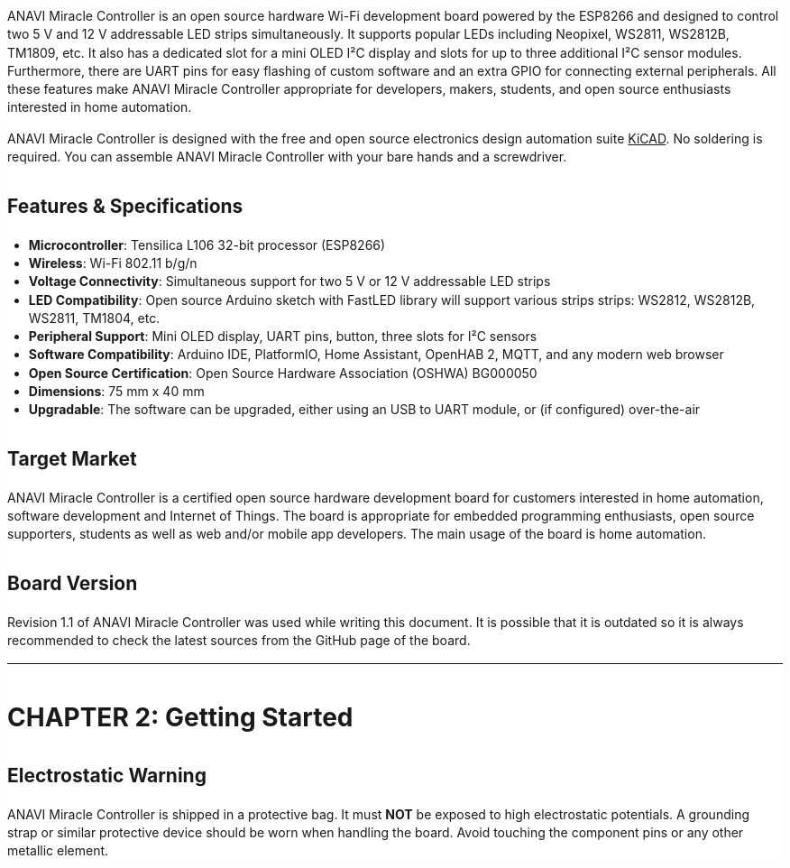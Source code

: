 ANAVI Miracle Controller is an open source hardware Wi-Fi development board powered by the ESP8266 and designed to control two 5 V and 12 V addressable LED strips simultaneously. It supports popular LEDs including Neopixel, WS2811, WS2812B, TM1809, etc. It also has a dedicated slot for a mini OLED I²C display and slots for up to three additional I²C sensor modules. Furthermore, there are UART pins for easy flashing of custom software and an extra GPIO for connecting external peripherals. All these features make ANAVI Miracle Controller appropriate for developers, makers, students, and open source enthusiasts interested in home automation.

ANAVI Miracle Controller is designed with the free and open source electronics design automation suite [KiCAD](http://kicad.org/). No soldering is required. You can assemble ANAVI Miracle Controller with your bare hands and a screwdriver.

## Features & Specifications

* **Microcontroller**: Tensilica L106 32-bit processor (ESP8266)
* **Wireless**: Wi-Fi 802.11 b/g/n
* **Voltage Connectivity**: Simultaneous support for two 5 V or 12 V addressable LED strips
* **LED Compatibility**: Open source Arduino sketch with FastLED library will support various strips strips: WS2812, WS2812B, WS2811, TM1804, etc.
* **Peripheral Support**: Mini OLED display, UART pins, button, three slots for I²C sensors
* **Software Compatibility**: Arduino IDE, PlatformIO, Home Assistant, OpenHAB 2, MQTT, and any modern web browser
* **Open Source Certification**: Open Source Hardware Association (OSHWA) BG000050
* **Dimensions**: 75 mm x 40 mm
* **Upgradable**: The software can be upgraded, either using an USB to UART module, or (if configured) over-the-air

## Target Market

ANAVI Miracle Controller is a certified open source hardware development board for customers interested in home automation, software development and Internet of Things. The board is appropriate for embedded programming enthusiasts, open source supporters, students as well as web and/or mobile app developers. The main usage of the board is home automation.

## Board Version

Revision 1.1 of ANAVI Miracle Controller was used while writing this document. It is possible that it is outdated so it is always recommended to check the latest sources from the GitHub page of the board.

---

# CHAPTER 2: Getting Started

## Electrostatic Warning

ANAVI Miracle Controller is shipped in a protective bag. It must **NOT** be exposed to high electrostatic potentials. A grounding strap or similar protective device should be worn when handling the board. Avoid touching the component pins or any other metallic element.
